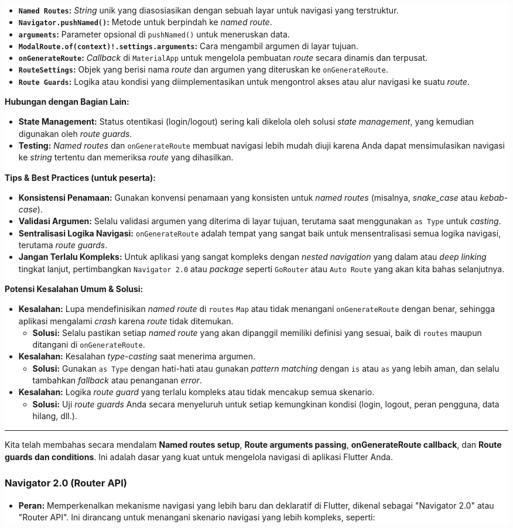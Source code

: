 - **`Named Routes`:** _String_ unik yang diasosiasikan dengan sebuah layar untuk navigasi yang terstruktur.
- **`Navigator.pushNamed()`:** Metode untuk berpindah ke _named route_.
- **`arguments`:** Parameter opsional di `pushNamed()` untuk meneruskan data.
- **`ModalRoute.of(context)!.settings.arguments`:** Cara mengambil argumen di layar tujuan.
- **`onGenerateRoute`:** _Callback_ di `MaterialApp` untuk mengelola pembuatan _route_ secara dinamis dan terpusat.
- **`RouteSettings`:** Objek yang berisi nama _route_ dan argumen yang diteruskan ke `onGenerateRoute`.
- **`Route Guards`:** Logika atau kondisi yang diimplementasikan untuk mengontrol akses atau alur navigasi ke suatu _route_.

**Hubungan dengan Bagian Lain:**

- **State Management:** Status otentikasi (login/logout) sering kali dikelola oleh solusi _state management_, yang kemudian digunakan oleh _route guards_.
- **Testing:** _Named routes_ dan `onGenerateRoute` membuat navigasi lebih mudah diuji karena Anda dapat mensimulasikan navigasi ke _string_ tertentu dan memeriksa _route_ yang dihasilkan.

**Tips & Best Practices (untuk peserta):**

- **Konsistensi Penamaan:** Gunakan konvensi penamaan yang konsisten untuk _named routes_ (misalnya, _snake_case_ atau _kebab-case_).
- **Validasi Argumen:** Selalu validasi argumen yang diterima di layar tujuan, terutama saat menggunakan `as Type` untuk _casting_.
- **Sentralisasi Logika Navigasi:** `onGenerateRoute` adalah tempat yang sangat baik untuk mensentralisasi semua logika navigasi, terutama _route guards_.
- **Jangan Terlalu Kompleks:** Untuk aplikasi yang sangat kompleks dengan _nested navigation_ yang dalam atau _deep linking_ tingkat lanjut, pertimbangkan `Navigator 2.0` atau _package_ seperti `GoRouter` atau `Auto Route` yang akan kita bahas selanjutnya.

**Potensi Kesalahan Umum & Solusi:**

- **Kesalahan:** Lupa mendefinisikan _named route_ di `routes` `Map` atau tidak menangani `onGenerateRoute` dengan benar, sehingga aplikasi mengalami _crash_ karena _route_ tidak ditemukan.
  - **Solusi:** Selalu pastikan setiap _named route_ yang akan dipanggil memiliki definisi yang sesuai, baik di `routes` maupun ditangani di `onGenerateRoute`.
- **Kesalahan:** Kesalahan _type-casting_ saat menerima argumen.
  - **Solusi:** Gunakan `as Type` dengan hati-hati atau gunakan _pattern matching_ dengan `is` atau `as` yang lebih aman, dan selalu tambahkan _fallback_ atau penanganan _error_.
- **Kesalahan:** Logika _route guard_ yang terlalu kompleks atau tidak mencakup semua skenario.
  - **Solusi:** Uji _route guards_ Anda secara menyeluruh untuk setiap kemungkinan kondisi (login, logout, peran pengguna, data hilang, dll.).

---

Kita telah membahas secara mendalam **Named routes setup**, **Route arguments passing**, **onGenerateRoute callback**, dan **Route guards dan conditions**. Ini adalah dasar yang kuat untuk mengelola navigasi di aplikasi Flutter Anda.

### **Navigator 2.0 (Router API)**

- **Peran:** Memperkenalkan mekanisme navigasi yang lebih baru dan deklaratif di Flutter, dikenal sebagai "Navigator 2.0" atau "Router API". Ini dirancang untuk menangani skenario navigasi yang lebih kompleks, seperti:
